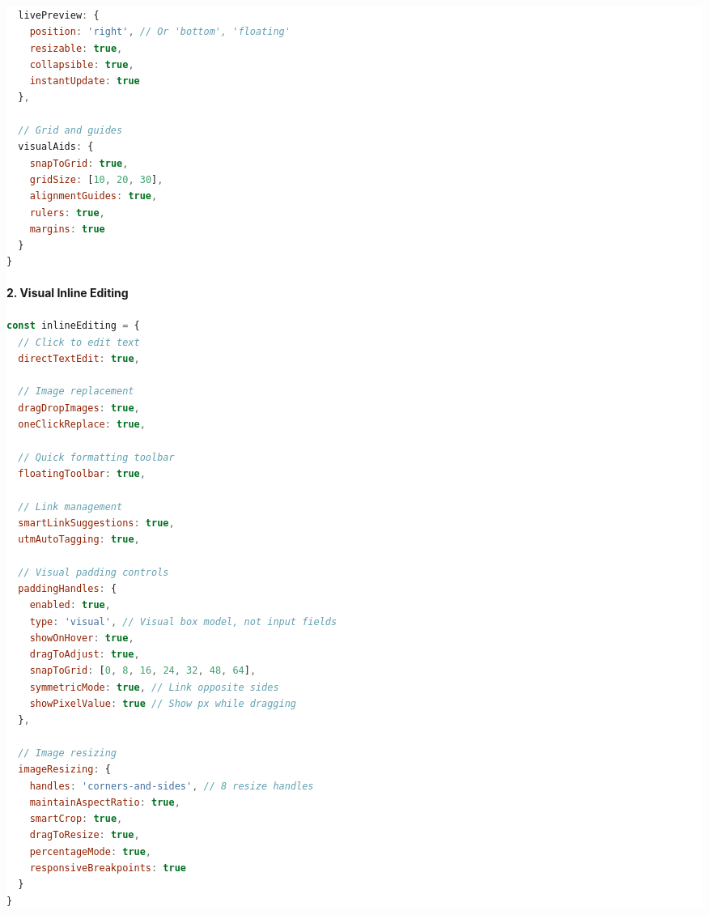 ```javascript
  livePreview: {
    position: 'right', // Or 'bottom', 'floating'
    resizable: true,
    collapsible: true,
    instantUpdate: true
  },
  
  // Grid and guides
  visualAids: {
    snapToGrid: true,
    gridSize: [10, 20, 30],
    alignmentGuides: true,
    rulers: true,
    margins: true
  }
}
```

#### 2. Visual Inline Editing
```javascript
const inlineEditing = {
  // Click to edit text
  directTextEdit: true,
  
  // Image replacement
  dragDropImages: true,
  oneClickReplace: true,
  
  // Quick formatting toolbar
  floatingToolbar: true,
  
  // Link management
  smartLinkSuggestions: true,
  utmAutoTagging: true,
  
  // Visual padding controls
  paddingHandles: {
    enabled: true,
    type: 'visual', // Visual box model, not input fields
    showOnHover: true,
    dragToAdjust: true,
    snapToGrid: [0, 8, 16, 24, 32, 48, 64],
    symmetricMode: true, // Link opposite sides
    showPixelValue: true // Show px while dragging
  },
  
  // Image resizing
  imageResizing: {
    handles: 'corners-and-sides', // 8 resize handles
    maintainAspectRatio: true,
    smartCrop: true,
    dragToResize: true,
    percentageMode: true,
    responsiveBreakpoints: true
  }
}
```
